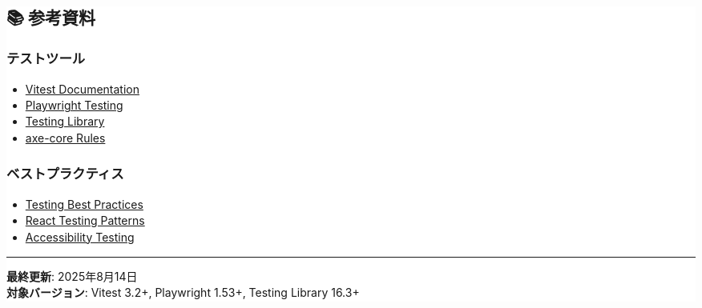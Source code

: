 
## 📚 参考資料

### テストツール
- [Vitest Documentation](https://vitest.dev/guide/)
- [Playwright Testing](https://playwright.dev/docs/intro)
- [Testing Library](https://testing-library.com/docs/react-testing-library/intro/)
- [axe-core Rules](https://github.com/dequelabs/axe-core/blob/develop/doc/rule-descriptions.md)

### ベストプラクティス
- [Testing Best Practices](https://github.com/goldbergyoni/javascript-testing-best-practices)
- [React Testing Patterns](https://react-testing-examples.com/)
- [Accessibility Testing](https://www.w3.org/WAI/test-evaluate/)

---

**最終更新**: 2025年8月14日  
**対象バージョン**: Vitest 3.2+, Playwright 1.53+, Testing Library 16.3+